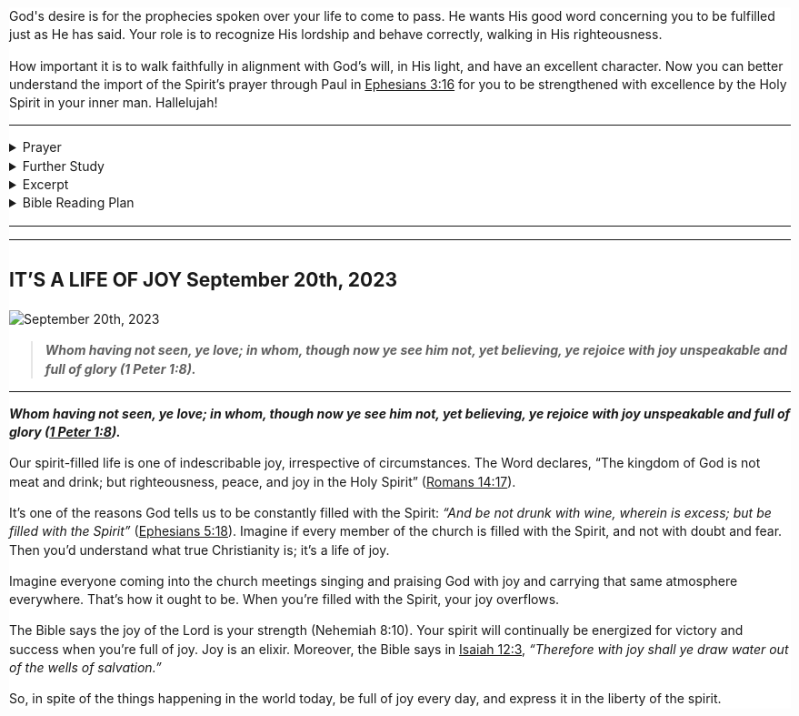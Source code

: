 God's desire is for the prophecies spoken over your life to come to pass. He wants His good word concerning you to be fulfilled just as He has said. Your role is to recognize His lordship and behave correctly, walking in His righteousness.

How important it is to walk faithfully in alignment with God’s will, in His light, and have an excellent character. Now you can better understand the import of the Spirit’s prayer through Paul in [Ephesians 3:16](https://www.biblegateway.com/passage/?search=Ephesians%203:16&version=kjv) for you to be strengthened with excellence by the Holy Spirit in your inner man. Hallelujah!



---  
<details><summary>Prayer</summary></details>

<details><summary>Further Study</summary></details>

<details><summary>Excerpt</summary></details>

<details><summary>Bible Reading Plan</summary></details>

---
---

## IT’S A LIFE OF JOY September 20th, 2023
![September 20th, 2023](https://rhapsodyofrealities.b-cdn.net/app/dailyarticle/day-20-its-a-life-of-joy-sept-23.jpg)

 >***Whom having not seen, ye love; in whom, though now ye see him not, yet believing, ye rejoice with joy unspeakable and full of glory (1 Peter 1:8).***
---
***Whom having not seen, ye love; in whom, though now ye see him not, yet believing, ye rejoice with joy unspeakable and full of glory (***[***1 Peter 1:8***](https://www.biblegateway.com/passage/?search=1%20Peter%201:8&version=kjv)***).***

Our spirit\-filled life is one of indescribable joy, irrespective of circumstances. The Word declares, “The kingdom of God is not meat and drink; but righteousness, peace, and joy in the Holy Spirit” ([Romans 14:17](https://www.biblegateway.com/passage/?search=Romans%2014:17&version=kjv)).

It’s one of the reasons God tells us to be constantly filled with the Spirit: *“And be not drunk with wine, wherein is excess; but be filled with the Spirit”* ([Ephesians 5:18](https://www.biblegateway.com/passage/?search=Ephesians%205:18&version=kjv)). Imagine if every member of the church is filled with the Spirit, and not with doubt and fear. Then you’d understand what true Christianity is; it’s a life of joy.

Imagine everyone coming into the church meetings singing and praising God with joy and carrying that same atmosphere everywhere. That’s how it ought to be. When you’re filled with the Spirit, your joy overflows.

The Bible says the joy of the Lord is your strength (Nehemiah 8:10\). Your spirit will continually be energized for victory and success when you’re full of joy. Joy is an elixir. Moreover, the Bible says in [Isaiah 12:3](https://www.biblegateway.com/passage/?search=Isaiah%2012:3&version=kjv), *“Therefore with joy shall ye draw water out of the wells of salvation.”*

So, in spite of the things happening in the world today, be full of joy every day, and express it in the liberty of the spirit.

